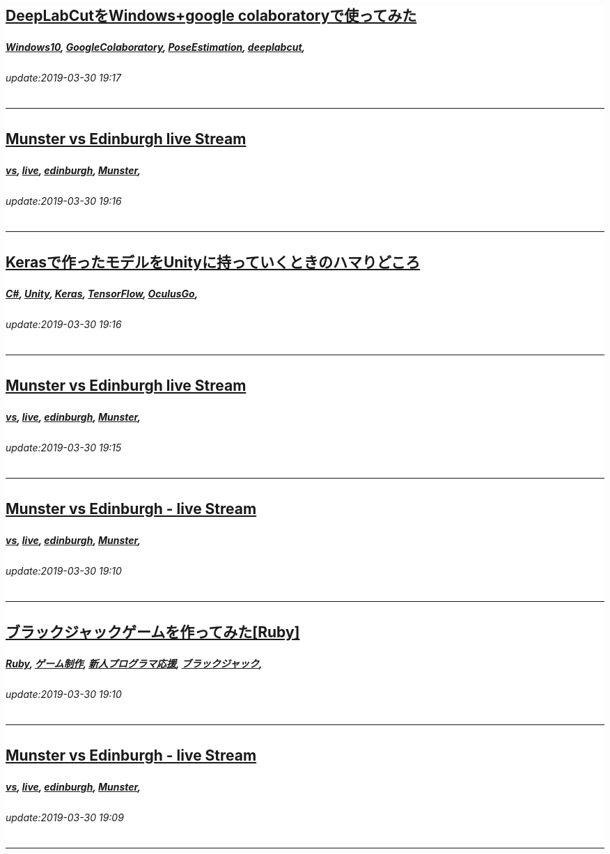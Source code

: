 ## [DeepLabCutをWindows+google colaboratoryで使ってみた](https://qiita.com/Cony-san/items/62df5365878baaa5e275)
##### [Windows10](https://qiita.com/tags/Windows10), [GoogleColaboratory](https://qiita.com/tags/GoogleColaboratory), [PoseEstimation](https://qiita.com/tags/PoseEstimation), [deeplabcut](https://qiita.com/tags/deeplabcut), 
###### update:2019-03-30 19:17
---
## [Munster vs Edinburgh live Stream](https://qiita.com/dsfhsfjdjsfgh/items/d63ff8e1b040c42db089)
##### [vs](https://qiita.com/tags/vs), [live](https://qiita.com/tags/live), [edinburgh](https://qiita.com/tags/edinburgh), [Munster](https://qiita.com/tags/Munster), 
###### update:2019-03-30 19:16
---
## [Kerasで作ったモデルをUnityに持っていくときのハマりどころ](https://qiita.com/yanosen_jp/items/4a35f31831b7f7b5d0cd)
##### [C#](https://qiita.com/tags/C#), [Unity](https://qiita.com/tags/Unity), [Keras](https://qiita.com/tags/Keras), [TensorFlow](https://qiita.com/tags/TensorFlow), [OculusGo](https://qiita.com/tags/OculusGo), 
###### update:2019-03-30 19:16
---
## [Munster vs Edinburgh live Stream](https://qiita.com/sdtweryuwreuy/items/5666a9a24ff0be61d32b)
##### [vs](https://qiita.com/tags/vs), [live](https://qiita.com/tags/live), [edinburgh](https://qiita.com/tags/edinburgh), [Munster](https://qiita.com/tags/Munster), 
###### update:2019-03-30 19:15
---
## [Munster vs Edinburgh - live Stream](https://qiita.com/fdsfhgdfhkgjk/items/8bafdc91775b210ad396)
##### [vs](https://qiita.com/tags/vs), [live](https://qiita.com/tags/live), [edinburgh](https://qiita.com/tags/edinburgh), [Munster](https://qiita.com/tags/Munster), 
###### update:2019-03-30 19:10
---
## [ブラックジャックゲームを作ってみた[Ruby]](https://qiita.com/yanyayayanyan/items/4353e8b8d7c46688d011)
##### [Ruby](https://qiita.com/tags/Ruby), [ゲーム制作](https://qiita.com/tags/ゲーム制作), [新人プログラマ応援](https://qiita.com/tags/新人プログラマ応援), [ブラックジャック](https://qiita.com/tags/ブラックジャック), 
###### update:2019-03-30 19:10
---
## [Munster vs Edinburgh - live Stream](https://qiita.com/fghfdkghkl/items/25de41c672cffb0dfc30)
##### [vs](https://qiita.com/tags/vs), [live](https://qiita.com/tags/live), [edinburgh](https://qiita.com/tags/edinburgh), [Munster](https://qiita.com/tags/Munster), 
###### update:2019-03-30 19:09
---